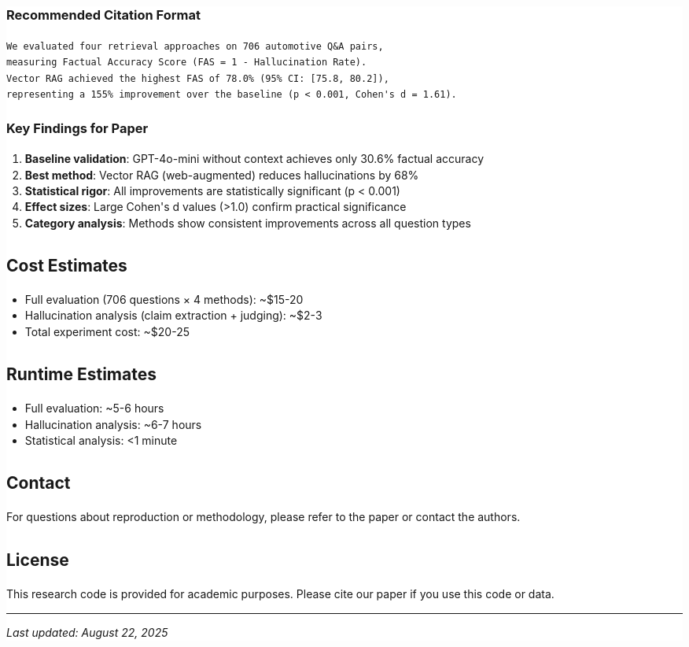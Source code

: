 ### Recommended Citation Format
```
We evaluated four retrieval approaches on 706 automotive Q&A pairs,
measuring Factual Accuracy Score (FAS = 1 - Hallucination Rate).
Vector RAG achieved the highest FAS of 78.0% (95% CI: [75.8, 80.2]),
representing a 155% improvement over the baseline (p < 0.001, Cohen's d = 1.61).
```

### Key Findings for Paper
1. **Baseline validation**: GPT-4o-mini without context achieves only 30.6% factual accuracy
2. **Best method**: Vector RAG (web-augmented) reduces hallucinations by 68%
3. **Statistical rigor**: All improvements are statistically significant (p < 0.001)
4. **Effect sizes**: Large Cohen's d values (>1.0) confirm practical significance
5. **Category analysis**: Methods show consistent improvements across all question types

## Cost Estimates
- Full evaluation (706 questions × 4 methods): ~$15-20
- Hallucination analysis (claim extraction + judging): ~$2-3
- Total experiment cost: ~$20-25

## Runtime Estimates
- Full evaluation: ~5-6 hours
- Hallucination analysis: ~6-7 hours  
- Statistical analysis: <1 minute

## Contact
For questions about reproduction or methodology, please refer to the paper or contact the authors.

## License
This research code is provided for academic purposes. Please cite our paper if you use this code or data.

---
*Last updated: August 22, 2025*